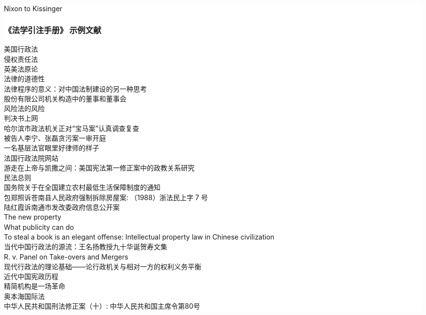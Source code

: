   <div class="csl-entry">
    <div class="csl-left-margin">Nixon to Kissinger</div></div>
</div>



### 《法学引注手册》 示例文献



<div class="csl-bib-body maxoffset-88 second-field-align-flush hangingindent-false">
  <div class="csl-entry">
    <div class="csl-left-margin">美国行政法</div></div>
  <div class="csl-entry">
    <div class="csl-left-margin">侵权责任法</div></div>
  <div class="csl-entry">
    <div class="csl-left-margin">英美法原论</div></div>
  <div class="csl-entry">
    <div class="csl-left-margin">法律的道德性</div></div>
  <div class="csl-entry">
    <div class="csl-left-margin">法律程序的意义：对中国法制建设的另一种思考</div></div>
  <div class="csl-entry">
    <div class="csl-left-margin">股份有限公司机关构造中的董事和董事会</div></div>
  <div class="csl-entry">
    <div class="csl-left-margin">风险法的风险</div></div>
  <div class="csl-entry">
    <div class="csl-left-margin">判决书上网</div></div>
  <div class="csl-entry">
    <div class="csl-left-margin">哈尔滨市政法机关正对“宝马案”认真调查复查</div></div>
  <div class="csl-entry">
    <div class="csl-left-margin">被告人李宁、张磊贪污案一审开庭</div></div>
  <div class="csl-entry">
    <div class="csl-left-margin">一名基层法官眼里好律师的样子</div></div>
  <div class="csl-entry">
    <div class="csl-left-margin">法国行政法院网站</div></div>
  <div class="csl-entry">
    <div class="csl-left-margin">游走在上帝与凯撒之间：美国宪法第一修正案中的政教关系研究</div></div>
  <div class="csl-entry">
    <div class="csl-left-margin">民法总则</div></div>
  <div class="csl-entry">
    <div class="csl-left-margin">国务院关于在全国建立农村最低生活保障制度的通知</div></div>
  <div class="csl-entry">
    <div class="csl-left-margin">包郑照诉苍南县人民政府强制拆除房屋案: （1988）浙法民上字 7 号</div></div>
  <div class="csl-entry">
    <div class="csl-left-margin">陆红霞诉南通市发改委政府信息公开案</div></div>
  <div class="csl-entry">
    <div class="csl-left-margin">The new property</div></div>
  <div class="csl-entry">
    <div class="csl-left-margin">What publicity can do</div></div>
  <div class="csl-entry">
    <div class="csl-left-margin">To steal a book is an elegant offense: Intellectual property law in Chinese civilization</div></div>
  <div class="csl-entry">
    <div class="csl-left-margin">当代中国行政法的源流：王名扬教授九十华诞贺寿文集</div></div>
  <div class="csl-entry">
    <div class="csl-left-margin">R. v. Panel on Take-overs and Mergers</div></div>
  <div class="csl-entry">
    <div class="csl-left-margin">现代行政法的理论基础——论行政机关与相对一方的权利义务平衡</div></div>
  <div class="csl-entry">
    <div class="csl-left-margin">近代中国宪政历程</div></div>
  <div class="csl-entry">
    <div class="csl-left-margin">精简机构是一场革命</div></div>
  <div class="csl-entry">
    <div class="csl-left-margin">奥本海国际法</div></div>
  <div class="csl-entry">
    <div class="csl-left-margin">中华人民共和国刑法修正案（十）: 中华人民共和国主席令第80号</div></div>